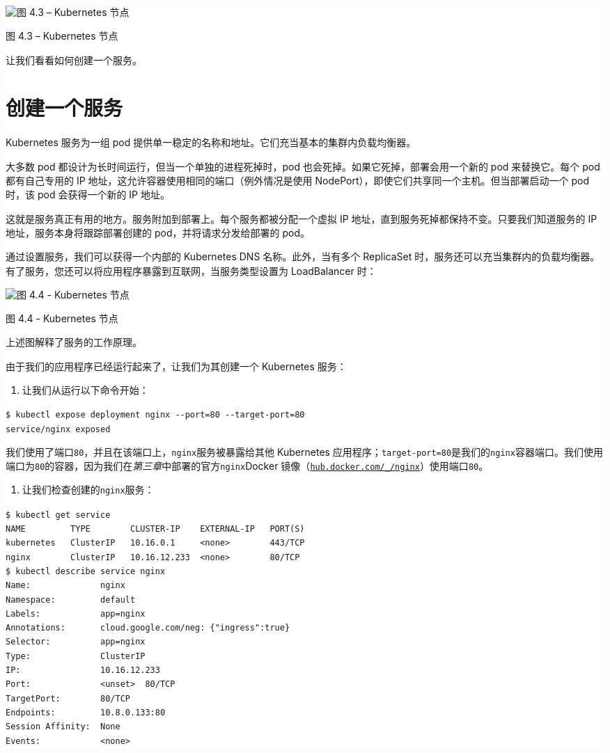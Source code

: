 ![图 4.3 – Kubernetes 节点](https://github.com/OpenDocCN/freelearn-devops-zh/raw/master/docs/kubectl-cli-k8s-nsh/img/B16411_04_003.jpg)

图 4.3 – Kubernetes 节点

让我们看看如何创建一个服务。

# 创建一个服务

Kubernetes 服务为一组 pod 提供单一稳定的名称和地址。它们充当基本的集群内负载均衡器。

大多数 pod 都设计为长时间运行，但当一个单独的进程死掉时，pod 也会死掉。如果它死掉，部署会用一个新的 pod 来替换它。每个 pod 都有自己专用的 IP 地址，这允许容器使用相同的端口（例外情况是使用 NodePort），即使它们共享同一个主机。但当部署启动一个 pod 时，该 pod 会获得一个新的 IP 地址。

这就是服务真正有用的地方。服务附加到部署上。每个服务都被分配一个虚拟 IP 地址，直到服务死掉都保持不变。只要我们知道服务的 IP 地址，服务本身将跟踪部署创建的 pod，并将请求分发给部署的 pod。

通过设置服务，我们可以获得一个内部的 Kubernetes DNS 名称。此外，当有多个 ReplicaSet 时，服务还可以充当集群内的负载均衡器。有了服务，您还可以将应用程序暴露到互联网，当服务类型设置为 LoadBalancer 时：

![图 4.4 - Kubernetes 节点](https://github.com/OpenDocCN/freelearn-devops-zh/raw/master/docs/kubectl-cli-k8s-nsh/img/B16411_04_004.jpg)

图 4.4 - Kubernetes 节点

上述图解释了服务的工作原理。

由于我们的应用程序已经运行起来了，让我们为其创建一个 Kubernetes 服务：

1.  让我们从运行以下命令开始：

```
$ kubectl expose deployment nginx --port=80 --target-port=80
service/nginx exposed
```

我们使用了端口`80`，并且在该端口上，`nginx`服务被暴露给其他 Kubernetes 应用程序；`target-port=80`是我们的`nginx`容器端口。我们使用端口为`80`的容器，因为我们在*第三章*中部署的官方`nginx`Docker 镜像（[`hub.docker.com/_/nginx`](https://hub.docker.com/_/nginx)）使用端口`80`。

1.  让我们检查创建的`nginx`服务：

```
$ kubectl get service
NAME         TYPE        CLUSTER-IP    EXTERNAL-IP   PORT(S)
kubernetes   ClusterIP   10.16.0.1     <none>        443/TCP
nginx        ClusterIP   10.16.12.233  <none>        80/TCP
$ kubectl describe service nginx
Name:              nginx
Namespace:         default
Labels:            app=nginx
Annotations:       cloud.google.com/neg: {"ingress":true}
Selector:          app=nginx
Type:              ClusterIP
IP:                10.16.12.233
Port:              <unset>  80/TCP
TargetPort:        80/TCP
Endpoints:         10.8.0.133:80
Session Affinity:  None
Events:            <none>
```
